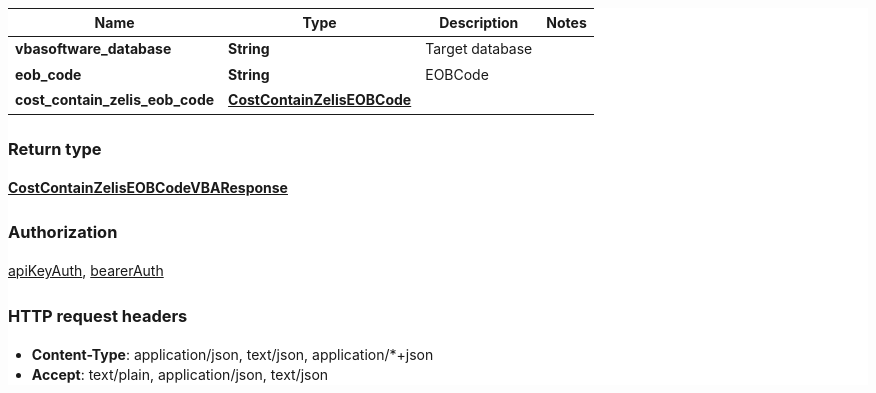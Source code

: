 | Name | Type | Description | Notes |
| ---- | ---- | ----------- | ----- |
| **vbasoftware_database** | **String** | Target database |  |
| **eob_code** | **String** | EOBCode |  |
| **cost_contain_zelis_eob_code** | [**CostContainZelisEOBCode**](CostContainZelisEOBCode.md) |  |  |

### Return type

[**CostContainZelisEOBCodeVBAResponse**](CostContainZelisEOBCodeVBAResponse.md)

### Authorization

[apiKeyAuth](../README.md#apiKeyAuth), [bearerAuth](../README.md#bearerAuth)

### HTTP request headers

- **Content-Type**: application/json, text/json, application/*+json
- **Accept**: text/plain, application/json, text/json

